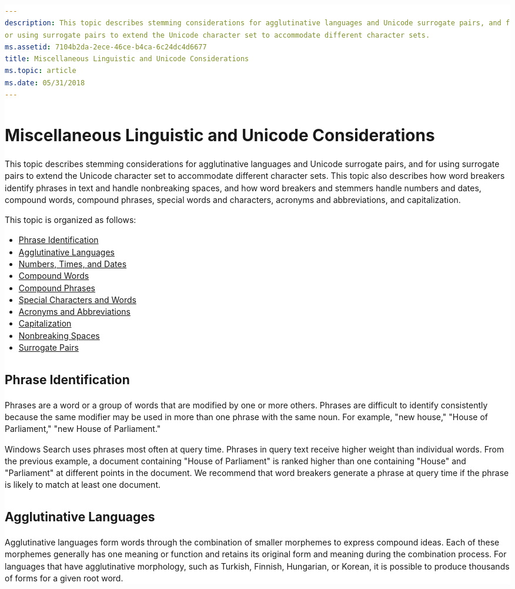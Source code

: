 ```yaml
---
description: This topic describes stemming considerations for agglutinative languages and Unicode surrogate pairs, and for using surrogate pairs to extend the Unicode character set to accommodate different character sets.
ms.assetid: 7104b2da-2ece-46ce-b4ca-6c24dc4d6677
title: Miscellaneous Linguistic and Unicode Considerations
ms.topic: article
ms.date: 05/31/2018
---
```


# Miscellaneous Linguistic and Unicode Considerations

This topic describes stemming considerations for agglutinative languages and Unicode surrogate pairs, and for using surrogate pairs to extend the Unicode character set to accommodate different character sets. This topic also describes how word breakers identify phrases in text and handle nonbreaking spaces, and how word breakers and stemmers handle numbers and dates, compound words, compound phrases, special words and characters, acronyms and abbreviations, and capitalization.

This topic is organized as follows:

-   [Phrase Identification](#phrase-identification)
-   [Agglutinative Languages](#agglutinative-languages)
-   [Numbers, Times, and Dates](#numbers-times-and-dates)
-   [Compound Words](#compound-words)
-   [Compound Phrases](#compound-phrases)
-   [Special Characters and Words](#special-characters-and-words)
-   [Acronyms and Abbreviations](#acronyms-and-abbreviations)
-   [Capitalization](#capitalization)
-   [Nonbreaking Spaces](#nonbreaking-spaces)
-   [Surrogate Pairs](#surrogate-pairs)

## Phrase Identification

Phrases are a word or a group of words that are modified by one or more others. Phrases are difficult to identify consistently because the same modifier may be used in more than one phrase with the same noun. For example, "new house," "House of Parliament," "new House of Parliament."

Windows Search uses phrases most often at query time. Phrases in query text receive higher weight than individual words. From the previous example, a document containing "House of Parliament" is ranked higher than one containing "House" and "Parliament" at different points in the document. We recommend that word breakers generate a phrase at query time if the phrase is likely to match at least one document.

## Agglutinative Languages

Agglutinative languages form words through the combination of smaller morphemes to express compound ideas. Each of these morphemes generally has one meaning or function and retains its original form and meaning during the combination process. For languages that have agglutinative morphology, such as Turkish, Finnish, Hungarian, or Korean, it is possible to produce thousands of forms for a given root word.

